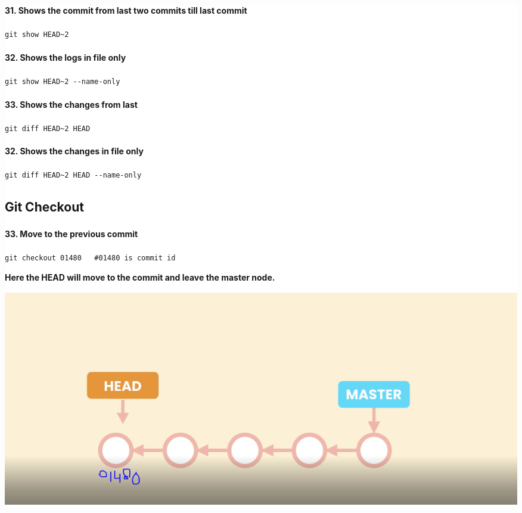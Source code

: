 #### 31. Shows the commit from last two commits till last commit

```
git show HEAD~2
```

#### 32. Shows the logs in file only

```
git show HEAD~2 --name-only
```

#### 33. Shows the changes from last

```
git diff HEAD~2 HEAD
```

#### 32. Shows the changes in file only

```
git diff HEAD~2 HEAD --name-only
```

## Git Checkout

#### 33. Move to the previous commit

```
git checkout 01480   #01480 is commit id
```

<b> Here the HEAD will move to the commit and leave the master node. </b>

<img src="./commit_Checkout.png"/>
